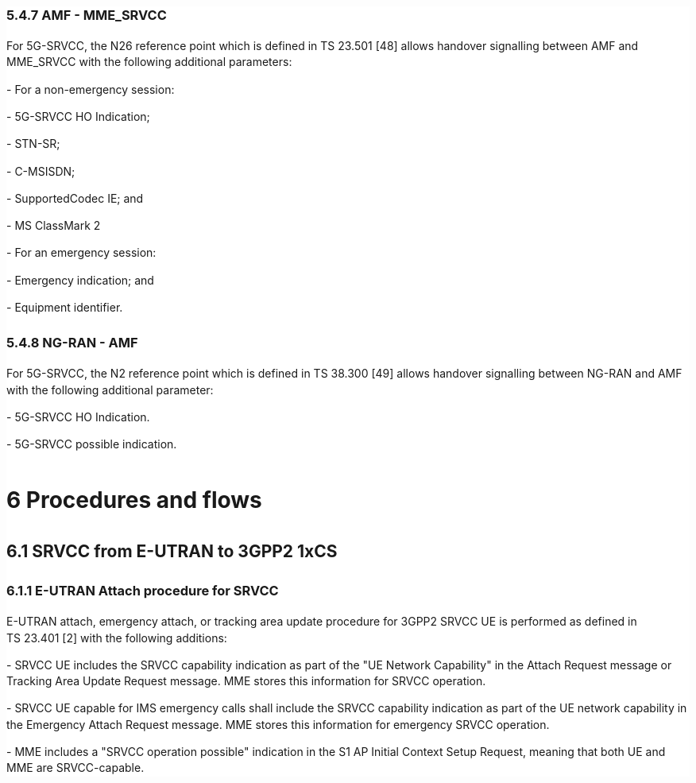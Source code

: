### 5.4.7 AMF - MME\_SRVCC

For 5G-SRVCC, the N26 reference point which is defined in
TS 23.501 \[48\] allows handover signalling between AMF and MME\_SRVCC
with the following additional parameters:

\- For a non-emergency session:

\- 5G-SRVCC HO Indication;

\- STN-SR;

\- C-MSISDN;

\- SupportedCodec IE; and

\- MS ClassMark 2

\- For an emergency session:

\- Emergency indication; and

\- Equipment identifier.

### 5.4.8 NG-RAN - AMF

For 5G-SRVCC, the N2 reference point which is defined in
TS 38.300 \[49\] allows handover signalling between NG-RAN and AMF with
the following additional parameter:

\- 5G-SRVCC HO Indication.

\- 5G-SRVCC possible indication.

6 Procedures and flows
======================

6.1 SRVCC from E-UTRAN to 3GPP2 1xCS
------------------------------------

### 6.1.1 E-UTRAN Attach procedure for SRVCC

E-UTRAN attach, emergency attach, or tracking area update procedure for
3GPP2 SRVCC UE is performed as defined in TS 23.401 \[2\] with the
following additions:

\- SRVCC UE includes the SRVCC capability indication as part of the \"UE
Network Capability\" in the Attach Request message or Tracking Area
Update Request message. MME stores this information for SRVCC operation.

\- SRVCC UE capable for IMS emergency calls shall include the SRVCC
capability indication as part of the UE network capability in the
Emergency Attach Request message. MME stores this information for
emergency SRVCC operation.

\- MME includes a \"SRVCC operation possible\" indication in the S1 AP
Initial Context Setup Request, meaning that both UE and MME are
SRVCC-capable.
